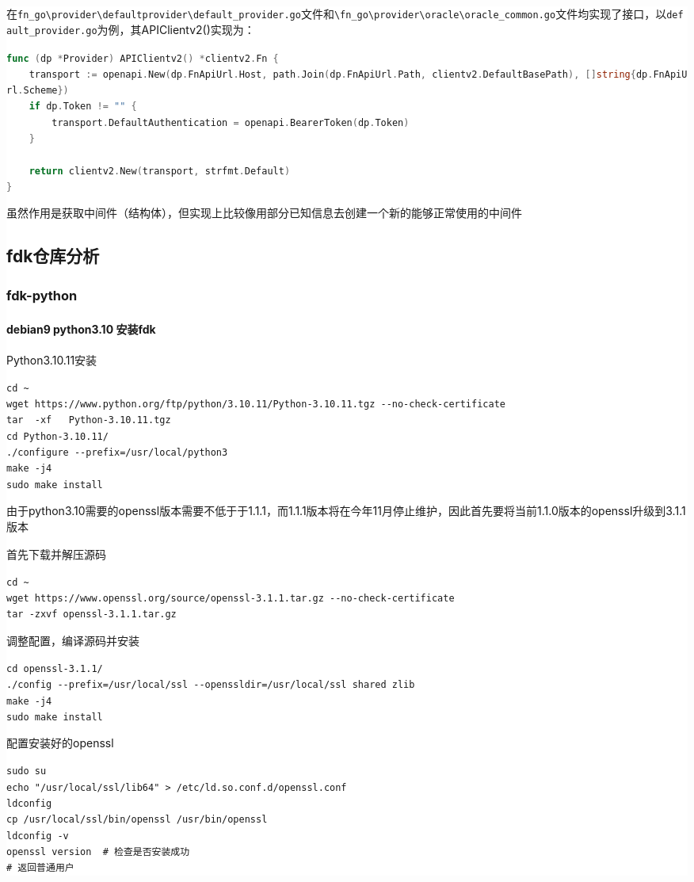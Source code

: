 在`fn_go\provider\defaultprovider\default_provider.go`文件和`\fn_go\provider\oracle\oracle_common.go`文件均实现了接口，以`default_provider.go`为例，其APIClientv2()实现为：

```go
func (dp *Provider) APIClientv2() *clientv2.Fn {
	transport := openapi.New(dp.FnApiUrl.Host, path.Join(dp.FnApiUrl.Path, clientv2.DefaultBasePath), []string{dp.FnApiUrl.Scheme})
	if dp.Token != "" {
		transport.DefaultAuthentication = openapi.BearerToken(dp.Token)
	}

	return clientv2.New(transport, strfmt.Default)
}
```

虽然作用是获取中间件（结构体），但实现上比较像用部分已知信息去创建一个新的能够正常使用的中间件

## fdk仓库分析

### **fdk-python**

#### debian9 python3.10 安装fdk

Python3.10.11安装

```shell
cd ~
wget https://www.python.org/ftp/python/3.10.11/Python-3.10.11.tgz --no-check-certificate
tar  -xf   Python-3.10.11.tgz
cd Python-3.10.11/
./configure --prefix=/usr/local/python3
make -j4
sudo make install
```

由于python3.10需要的openssl版本需要不低于于1.1.1，而1.1.1版本将在今年11月停止维护，因此首先要将当前1.1.0版本的openssl升级到3.1.1版本

首先下载并解压源码

```shell
cd ~
wget https://www.openssl.org/source/openssl-3.1.1.tar.gz --no-check-certificate
tar -zxvf openssl-3.1.1.tar.gz
```

调整配置，编译源码并安装

```shell
cd openssl-3.1.1/
./config --prefix=/usr/local/ssl --openssldir=/usr/local/ssl shared zlib
make -j4
sudo make install
```

配置安装好的openssl

```shell
sudo su
echo "/usr/local/ssl/lib64" > /etc/ld.so.conf.d/openssl.conf
ldconfig
cp /usr/local/ssl/bin/openssl /usr/bin/openssl
ldconfig -v
openssl version  # 检查是否安装成功
# 返回普通用户
```

